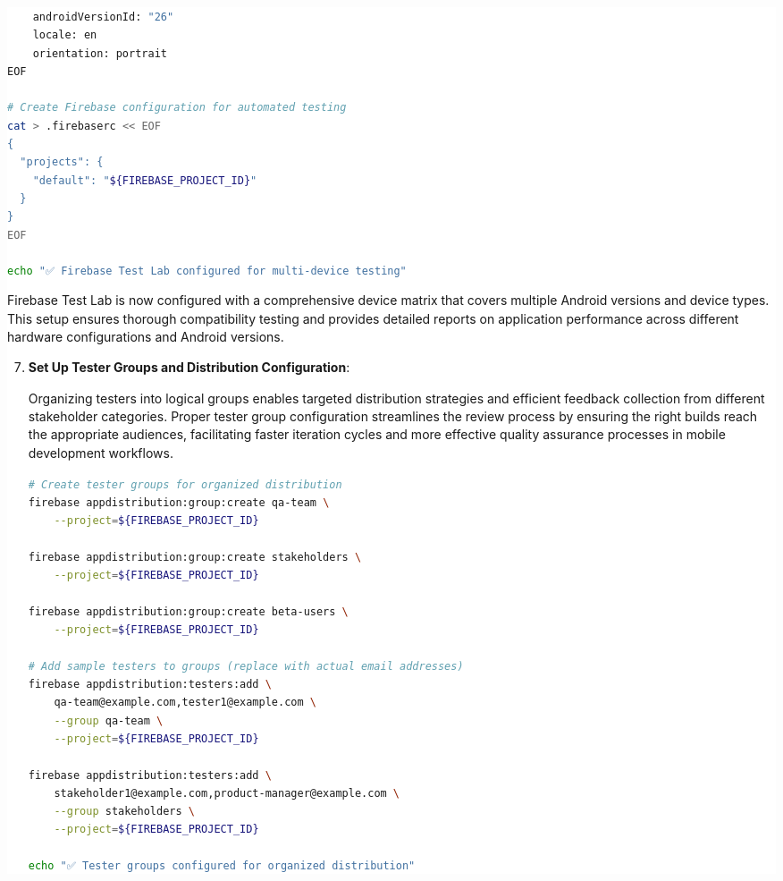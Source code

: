    ```bash
       androidVersionId: "26"
       locale: en
       orientation: portrait
   EOF
   
   # Create Firebase configuration for automated testing
   cat > .firebaserc << EOF
   {
     "projects": {
       "default": "${FIREBASE_PROJECT_ID}"
     }
   }
   EOF
   
   echo "✅ Firebase Test Lab configured for multi-device testing"
   ```

   Firebase Test Lab is now configured with a comprehensive device matrix that covers multiple Android versions and device types. This setup ensures thorough compatibility testing and provides detailed reports on application performance across different hardware configurations and Android versions.

7. **Set Up Tester Groups and Distribution Configuration**:

   Organizing testers into logical groups enables targeted distribution strategies and efficient feedback collection from different stakeholder categories. Proper tester group configuration streamlines the review process by ensuring the right builds reach the appropriate audiences, facilitating faster iteration cycles and more effective quality assurance processes in mobile development workflows.

   ```bash
   # Create tester groups for organized distribution
   firebase appdistribution:group:create qa-team \
       --project=${FIREBASE_PROJECT_ID}
   
   firebase appdistribution:group:create stakeholders \
       --project=${FIREBASE_PROJECT_ID}
   
   firebase appdistribution:group:create beta-users \
       --project=${FIREBASE_PROJECT_ID}
   
   # Add sample testers to groups (replace with actual email addresses)
   firebase appdistribution:testers:add \
       qa-team@example.com,tester1@example.com \
       --group qa-team \
       --project=${FIREBASE_PROJECT_ID}
   
   firebase appdistribution:testers:add \
       stakeholder1@example.com,product-manager@example.com \
       --group stakeholders \
       --project=${FIREBASE_PROJECT_ID}
   
   echo "✅ Tester groups configured for organized distribution"
   ```
